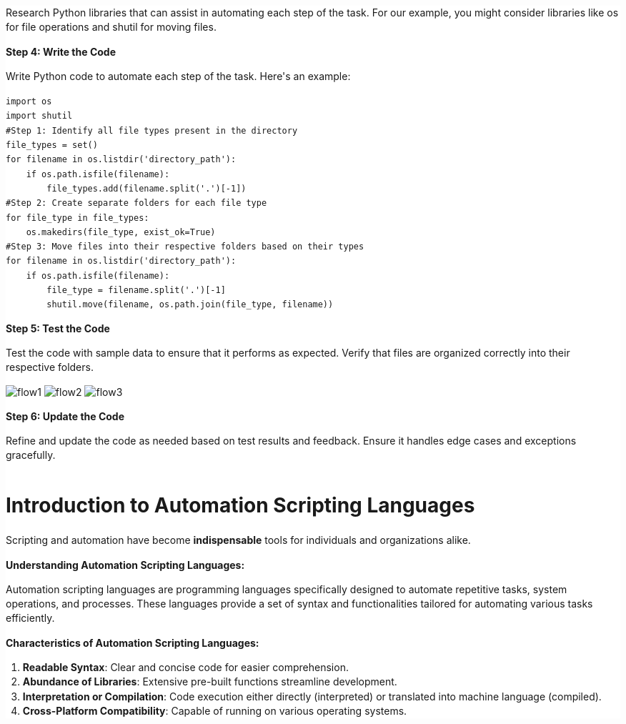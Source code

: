 Research Python libraries that can assist in automating each step of the task. For our example, you might consider libraries like os for file operations and shutil for moving files.

**Step 4: Write the Code**

Write Python code to automate each step of the task. Here's an example:

    import os
    import shutil
    #Step 1: Identify all file types present in the directory
    file_types = set()
    for filename in os.listdir('directory_path'):
        if os.path.isfile(filename):
            file_types.add(filename.split('.')[-1])
    #Step 2: Create separate folders for each file type
    for file_type in file_types:
        os.makedirs(file_type, exist_ok=True)
    #Step 3: Move files into their respective folders based on their types
    for filename in os.listdir('directory_path'):
        if os.path.isfile(filename):
            file_type = filename.split('.')[-1]
            shutil.move(filename, os.path.join(file_type, filename))
        
**Step 5: Test the Code**

Test the code with sample data to ensure that it performs as expected. Verify that files are organized correctly into their respective folders.

![flow1][9] ![flow2][10] 
![flow3][11]

**Step 6: Update the Code**

Refine and update the code as needed based on test results and feedback. Ensure it handles edge cases and exceptions gracefully.

# Introduction to Automation Scripting Languages

Scripting and automation have become **indispensable** tools for individuals and organizations alike. 

**Understanding Automation Scripting Languages:**

Automation scripting languages are programming languages specifically designed to automate repetitive tasks, system operations, and processes. These languages provide a set of syntax and functionalities tailored for automating various tasks efficiently.

**Characteristics of Automation Scripting Languages:**

1.  **Readable Syntax**: Clear and concise code for easier comprehension.
2.  **Abundance of Libraries**: Extensive pre-built functions streamline development.
3.  **Interpretation or Compilation**: Code execution either directly (interpreted) or translated into machine language (compiled).
4.  **Cross-Platform Compatibility**: Capable of running on various operating systems. 


  [1]: https://logiclair.org/?qa=blob&qa_blobid=15838233321585473441
  [2]: https://logiclair.org/?qa=blob&qa_blobid=9123795144558585525
  [3]: https://logiclair.org/?qa=blob&qa_blobid=14912766778711305660
  [4]: https://logiclair.org/?qa=blob&qa_blobid=2396116423201933139
  [5]: https://logiclair.org/?qa=blob&qa_blobid=6172482470636820611
  [6]: https://logiclair.org/?qa=blob&qa_blobid=13033853441911983193
  [7]: https://logiclair.org/?qa=blob&qa_blobid=2098310934623573145
  [8]: https://logiclair.org/?qa=blob&qa_blobid=11465619741529268881
  [9]: https://logiclair.org/?qa=blob&qa_blobid=12988320224929339783
  [10]: https://logiclair.org/?qa=blob&qa_blobid=12229359629986255120
  [11]: https://logiclair.org/?qa=blob&qa_blobid=14061471290674041970
  [12]: https://logiclair.org/?qa=blob&qa_blobid=14821207025398722810
  [13]: https://logiclair.org/?qa=blob&qa_blobid=5755817284276135819
  [14]: https://logiclair.org/?qa=blob&qa_blobid=13235046775727453611
  [15]: https://logiclair.org/?qa=blob&qa_blobid=7133510508519989931
  [16]: https://logiclair.org/?qa=blob&qa_blobid=13203608641888015506
  [17]: https://logiclair.org/?qa=blob&qa_blobid=15419402808891249462
  [18]: https://logiclair.org/?qa=blob&qa_blobid=17675462299952413712
  [19]: https://logiclair.org/?qa=blob&qa_blobid=7916416413820548395